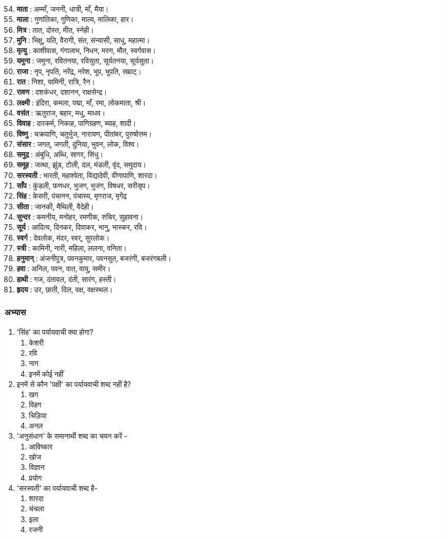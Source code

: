 54. **माता** : अम्माँ, जननी, धात्री, माँ, मैया।
55. **माला** : गुणांतिका, गुणिका, माल्य, मालिका, हार।
56. **मित्र** : तात, दोस्त, मीत, स्नेही।
57. **मुनि** : भिक्षु, यति, वैरागी, संत, संन्यासी, साधु, महात्मा।
58. **मृत्यु** : काशीवास, गंगालाभ, निधन, मरण, मौत, स्वर्गवास।
59. **यमुना** : जमुना, रवितनया, रविसुता, सूर्यतनया, सूर्यसुता।
60. **राजा** : नृप, नृपति, नरेंद्र, नरेश, भूप, भूपति, सम्राट्।
61. **रात** : निशा, यामिनी, रात्रि, रैन।
62. **रावण** : दशकंधर, दशानन, राक्षसेन्द्र।
63. **लक्ष्मी** : इंदिरा, कमला, पद्मा, माँ, रमा, लोकमाता, श्री।
64. **वसंत** : ऋतुराज, बहार, मधु, माधव।
65. **विवाह** : दारकर्म, निकाह, पाणिग्रहण, ब्याह, शादी।
66. **विष्णु** : चक्रपाणि, चतुर्भुज, नारायण, पीतांबर, पुरुषोत्तम।
67. **संसार** : जगत्, जगती, दुनिया, भुवन, लोक, विश्व।
68. **समुद्र** : अंबुधि, अब्धि, सागर, सिंधु।
69. **समूह** : जत्था, झुंड, टोली, दल, मंडली, वृंद, समुदाय।
70. **सरस्वती** : भारती, महाश्वेता, विद्यादेवी, वीणापाणि, शारदा।
71. **साँप** : कुंडली, फणधर, भुजग, भुजंग, विषधर, सरीसृप।
72. **सिंह** : केसरी, पंचानन, पंचास्य, मृगराज, मृगेंद्र
73. **सीता** : जानकी, मैथिली, वैदेही।
74. **सुन्दर** : कमनीय, मनोहर, रमणीक, रुचिर, सुहावना।
75. **सूर्य** : आदित्य, दिनकर, दिवाकर, भानु, भास्कर, रवि।
76. **स्वर्ग** : देवलोक, मंदर, स्वर्, सुरलोक।
77. **स्त्री** : कामिनी, नारी, महिला, ललना, वनिता।
78. **हनुमान्** : अंजनीपुत्र, पवनकुमार, पवनसुत, बजरंगी, बजरंगबली।
79. **हवा** : अनिल, पवन, वात, वायु, समीर।
80. **हाथी** : गज, दंतावल, दंती, सारंग, हस्ती।
81. **हृदय** : उर, छाती, दिल, वक्ष, वक्षस्थल।

### अभ्यास

1. 'सिंह' का पर्यायवाची क्या होगा?
   1. केशरी
   2. रवि
   3. नाग
   4. इनमें कोई नहीं
2. इनमें से कौन 'पक्षी' का पर्यायवाची शब्द नहीं है?
   1. खग
   2. विहग
   3. चिड़िया
   4. अनल
3. 'अनुसंधान' के समानार्थी शब्द का चयन करें -
   1. आविष्कार
   2. खोज
   3. विज्ञान
   4. प्रयोग
4. 'सरस्वती' का पर्यायवाची शब्द है-
   1. शारदा
   2. चंचला
   3. इला
   4. रजनी
